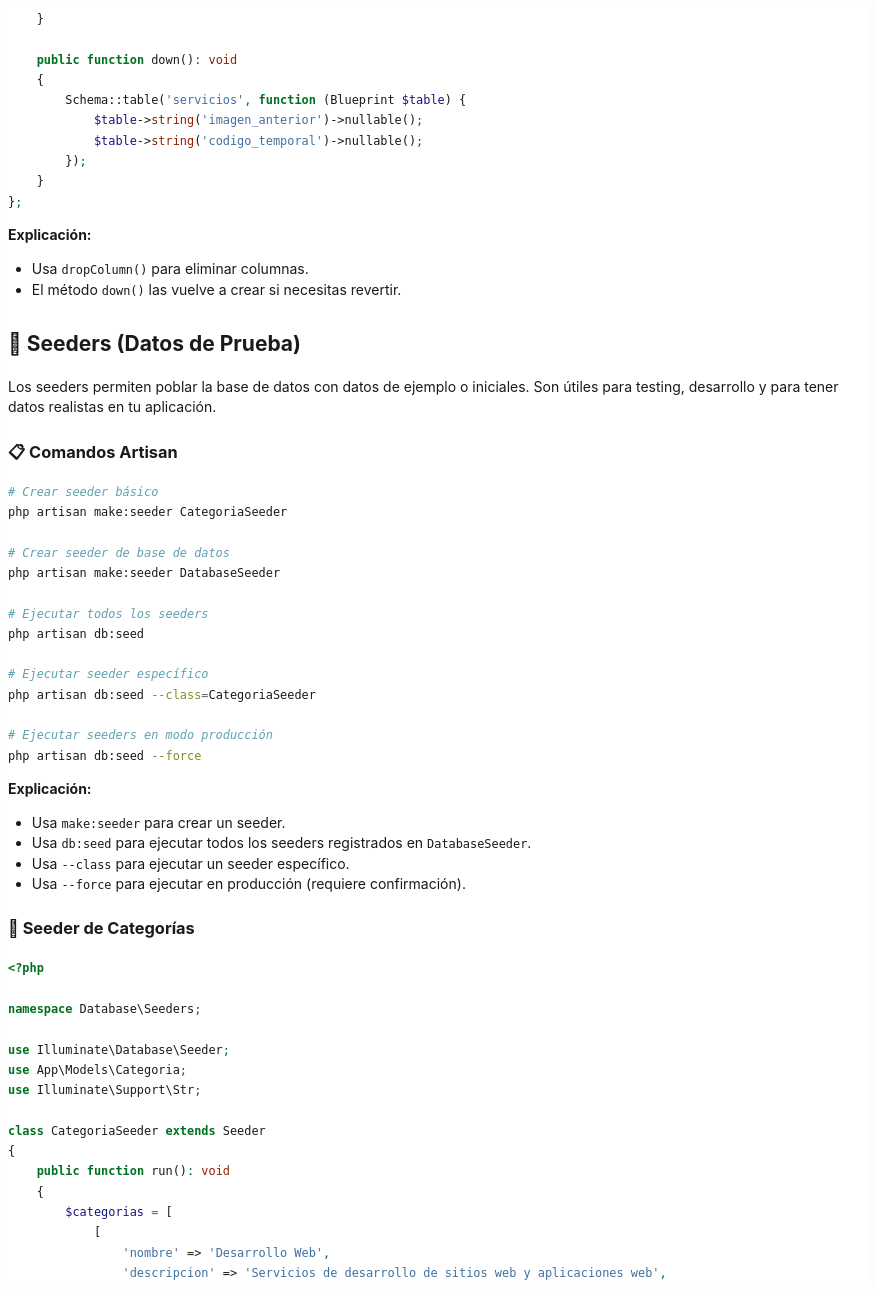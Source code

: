 ```php
    }

    public function down(): void
    {
        Schema::table('servicios', function (Blueprint $table) {
            $table->string('imagen_anterior')->nullable();
            $table->string('codigo_temporal')->nullable();
        });
    }
};
```

**Explicación:**
- Usa `dropColumn()` para eliminar columnas.
- El método `down()` las vuelve a crear si necesitas revertir.

## 🌱 **Seeders (Datos de Prueba)**

Los seeders permiten poblar la base de datos con datos de ejemplo o iniciales. Son útiles para testing, desarrollo y para tener datos realistas en tu aplicación.

### 📋 **Comandos Artisan**

```bash
# Crear seeder básico
php artisan make:seeder CategoriaSeeder

# Crear seeder de base de datos
php artisan make:seeder DatabaseSeeder

# Ejecutar todos los seeders
php artisan db:seed

# Ejecutar seeder específico
php artisan db:seed --class=CategoriaSeeder

# Ejecutar seeders en modo producción
php artisan db:seed --force
```

**Explicación:**
- Usa `make:seeder` para crear un seeder.
- Usa `db:seed` para ejecutar todos los seeders registrados en `DatabaseSeeder`.
- Usa `--class` para ejecutar un seeder específico.
- Usa `--force` para ejecutar en producción (requiere confirmación).

### 🎯 **Seeder de Categorías**

```php
<?php

namespace Database\Seeders;

use Illuminate\Database\Seeder;
use App\Models\Categoria;
use Illuminate\Support\Str;

class CategoriaSeeder extends Seeder
{
    public function run(): void
    {
        $categorias = [
            [
                'nombre' => 'Desarrollo Web',
                'descripcion' => 'Servicios de desarrollo de sitios web y aplicaciones web',
```